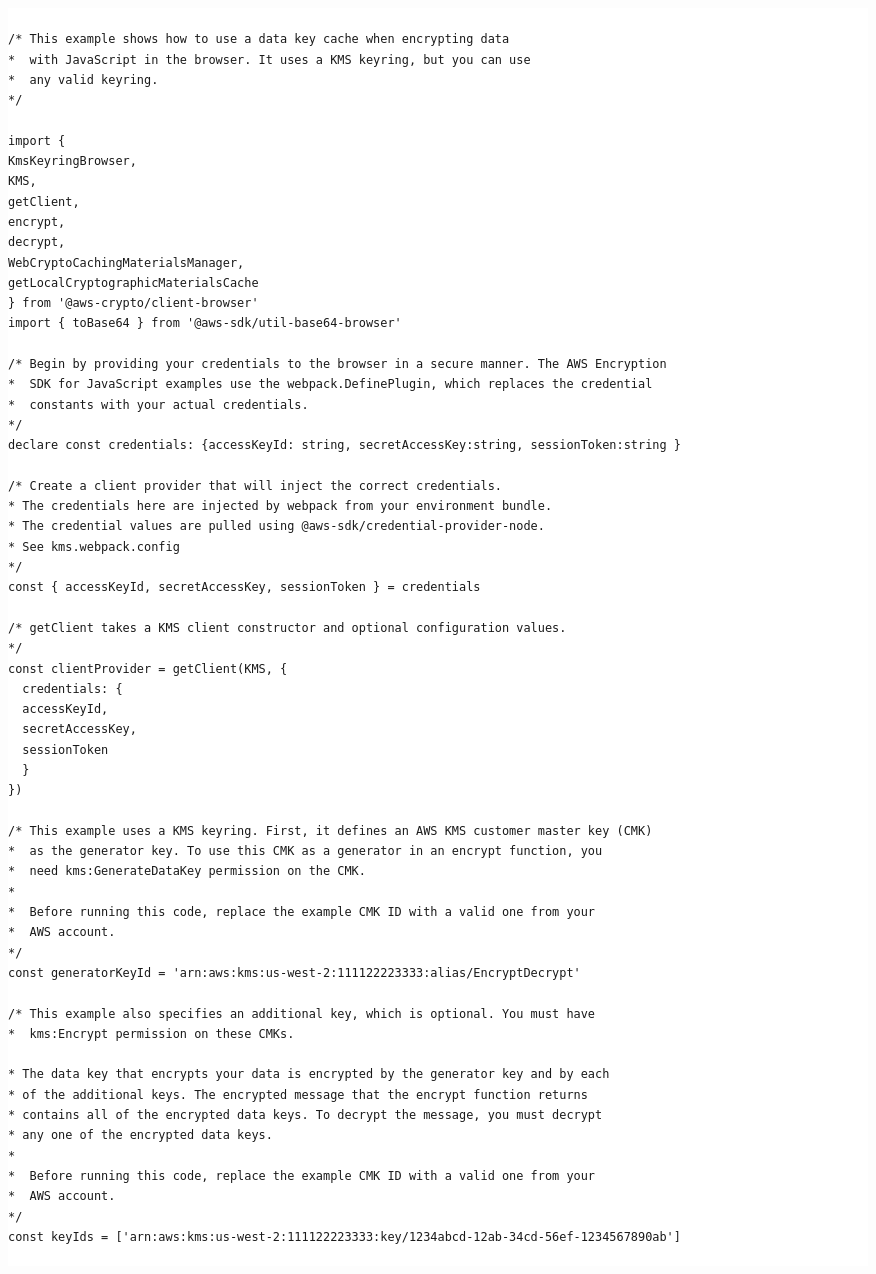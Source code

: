 ```

/* This example shows how to use a data key cache when encrypting data 
*  with JavaScript in the browser. It uses a KMS keyring, but you can use
*  any valid keyring.
*/

import {
KmsKeyringBrowser,
KMS,
getClient,
encrypt,
decrypt,
WebCryptoCachingMaterialsManager,
getLocalCryptographicMaterialsCache
} from '@aws-crypto/client-browser'
import { toBase64 } from '@aws-sdk/util-base64-browser'

/* Begin by providing your credentials to the browser in a secure manner. The AWS Encryption
*  SDK for JavaScript examples use the webpack.DefinePlugin, which replaces the credential
*  constants with your actual credentials.
*/
declare const credentials: {accessKeyId: string, secretAccessKey:string, sessionToken:string }

/* Create a client provider that will inject the correct credentials.
* The credentials here are injected by webpack from your environment bundle.
* The credential values are pulled using @aws-sdk/credential-provider-node.
* See kms.webpack.config
*/
const { accessKeyId, secretAccessKey, sessionToken } = credentials

/* getClient takes a KMS client constructor and optional configuration values.
*/
const clientProvider = getClient(KMS, {
  credentials: {
  accessKeyId,
  secretAccessKey,
  sessionToken
  }
})

/* This example uses a KMS keyring. First, it defines an AWS KMS customer master key (CMK)
*  as the generator key. To use this CMK as a generator in an encrypt function, you
*  need kms:GenerateDataKey permission on the CMK.
*
*  Before running this code, replace the example CMK ID with a valid one from your
*  AWS account.
*/
const generatorKeyId = 'arn:aws:kms:us-west-2:111122223333:alias/EncryptDecrypt'

/* This example also specifies an additional key, which is optional. You must have
*  kms:Encrypt permission on these CMKs. 

* The data key that encrypts your data is encrypted by the generator key and by each 
* of the additional keys. The encrypted message that the encrypt function returns 
* contains all of the encrypted data keys. To decrypt the message, you must decrypt
* any one of the encrypted data keys.
*
*  Before running this code, replace the example CMK ID with a valid one from your
*  AWS account.
*/
const keyIds = ['arn:aws:kms:us-west-2:111122223333:key/1234abcd-12ab-34cd-56ef-1234567890ab']


```